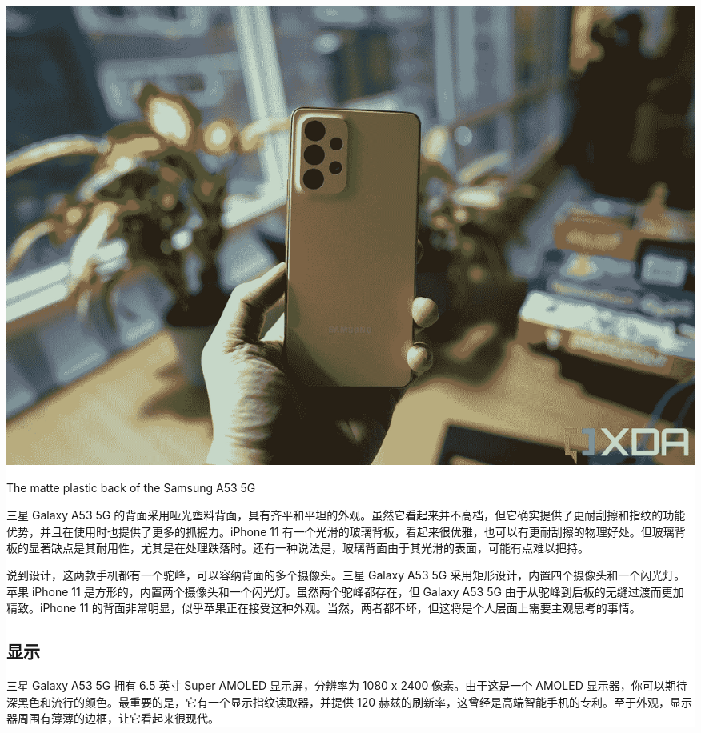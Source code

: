  <picture>![](img/61d89cd195699d791c13a0caf7958c99.png)</picture> 

The matte plastic back of the Samsung A53 5G

三星 Galaxy A53 5G 的背面采用哑光塑料背面，具有齐平和平坦的外观。虽然它看起来并不高档，但它确实提供了更耐刮擦和指纹的功能优势，并且在使用时也提供了更多的抓握力。iPhone 11 有一个光滑的玻璃背板，看起来很优雅，也可以有更耐刮擦的物理好处。但玻璃背板的显著缺点是其耐用性，尤其是在处理跌落时。还有一种说法是，玻璃背面由于其光滑的表面，可能有点难以把持。

说到设计，这两款手机都有一个驼峰，可以容纳背面的多个摄像头。三星 Galaxy A53 5G 采用矩形设计，内置四个摄像头和一个闪光灯。苹果 iPhone 11 是方形的，内置两个摄像头和一个闪光灯。虽然两个驼峰都存在，但 Galaxy A53 5G 由于从驼峰到后板的无缝过渡而更加精致。iPhone 11 的背面非常明显，似乎苹果正在接受这种外观。当然，两者都不坏，但这将是个人层面上需要主观思考的事情。

## 显示

三星 Galaxy A53 5G 拥有 6.5 英寸 Super AMOLED 显示屏，分辨率为 1080 x 2400 像素。由于这是一个 AMOLED 显示器，你可以期待深黑色和流行的颜色。最重要的是，它有一个显示指纹读取器，并提供 120 赫兹的刷新率，这曾经是高端智能手机的专利。至于外观，显示器周围有薄薄的边框，让它看起来很现代。
